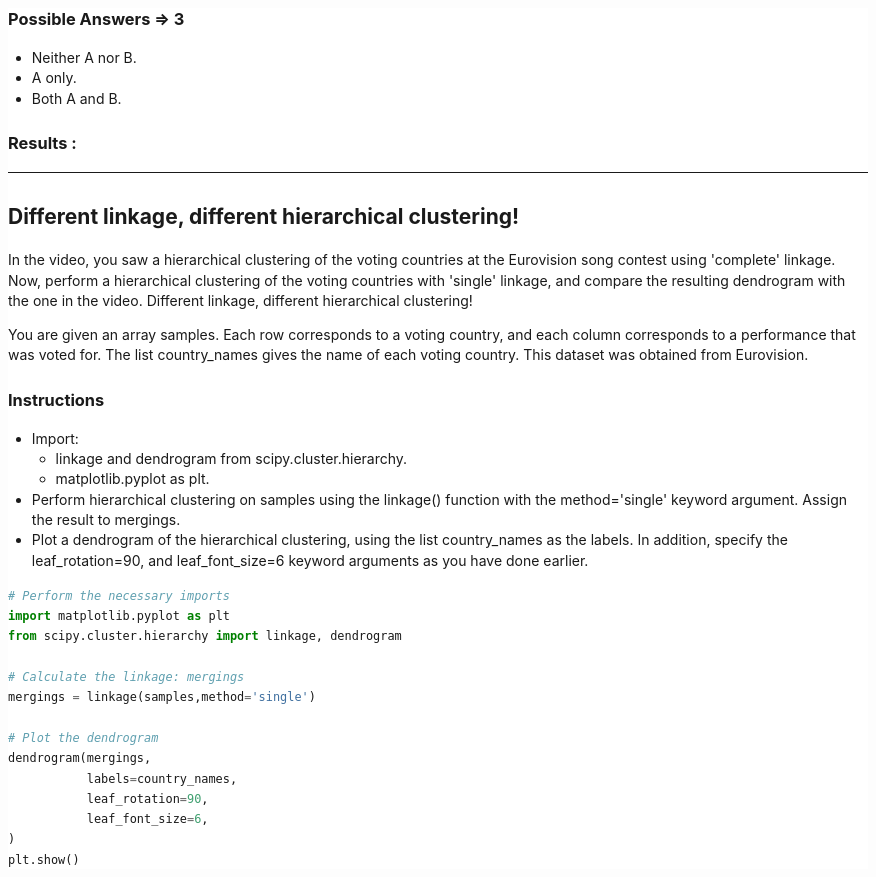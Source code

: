 ### Possible Answers => 3

 - Neither A nor B.
 - A only.
 - Both A and B.

```python

```

### Results :  

---



## Different linkage, different hierarchical clustering!      

In the video, you saw a hierarchical clustering of the voting countries at the Eurovision song contest using 'complete' linkage. Now, perform a hierarchical clustering of the voting countries with 'single' linkage, and compare the resulting dendrogram with the one in the video. Different linkage, different hierarchical clustering!  

You are given an array samples. Each row corresponds to a voting country, and each column corresponds to a performance that was voted for. The list country_names gives the name of each voting country. This dataset was obtained from Eurovision.    

### Instructions

 - Import:
	 - linkage and dendrogram from scipy.cluster.hierarchy.
	 - matplotlib.pyplot as plt.
 - Perform hierarchical clustering on samples using the linkage() function with the method='single' keyword argument. Assign the result to mergings.
 - Plot a dendrogram of the hierarchical clustering, using the list country_names as the labels. In addition, specify the leaf_rotation=90, and leaf_font_size=6 keyword arguments as you have done earlier.

```python
# Perform the necessary imports
import matplotlib.pyplot as plt
from scipy.cluster.hierarchy import linkage, dendrogram

# Calculate the linkage: mergings
mergings = linkage(samples,method='single')

# Plot the dendrogram
dendrogram(mergings,
           labels=country_names,
           leaf_rotation=90,
           leaf_font_size=6,
)
plt.show()
```
